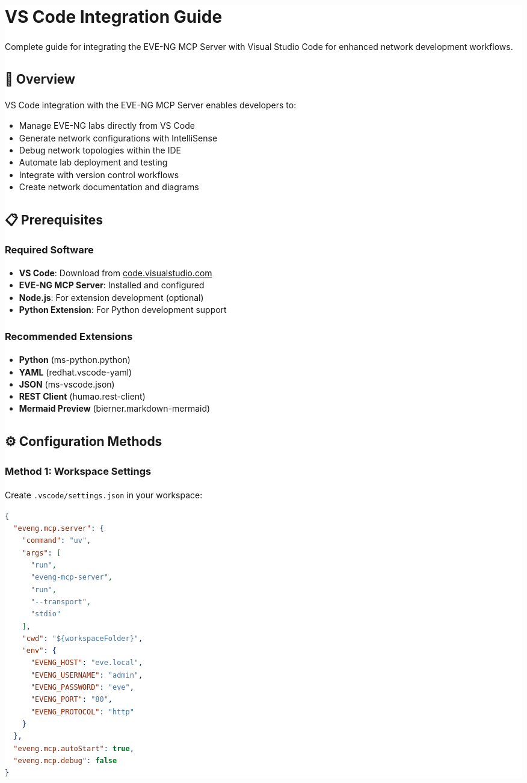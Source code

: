 # VS Code Integration Guide

Complete guide for integrating the EVE-NG MCP Server with Visual Studio Code for enhanced network development workflows.

## 🎯 Overview

VS Code integration with the EVE-NG MCP Server enables developers to:

- Manage EVE-NG labs directly from VS Code
- Generate network configurations with IntelliSense
- Debug network topologies within the IDE
- Automate lab deployment and testing
- Integrate with version control workflows
- Create network documentation and diagrams

## 📋 Prerequisites

### Required Software
- **VS Code**: Download from [code.visualstudio.com](https://code.visualstudio.com/)
- **EVE-NG MCP Server**: Installed and configured
- **Node.js**: For extension development (optional)
- **Python Extension**: For Python development support

### Recommended Extensions
- **Python** (ms-python.python)
- **YAML** (redhat.vscode-yaml)
- **JSON** (ms-vscode.json)
- **REST Client** (humao.rest-client)
- **Mermaid Preview** (bierner.markdown-mermaid)

## ⚙️ Configuration Methods

### Method 1: Workspace Settings

Create `.vscode/settings.json` in your workspace:

```json
{
  "eveng.mcp.server": {
    "command": "uv",
    "args": [
      "run",
      "eveng-mcp-server",
      "run",
      "--transport",
      "stdio"
    ],
    "cwd": "${workspaceFolder}",
    "env": {
      "EVENG_HOST": "eve.local",
      "EVENG_USERNAME": "admin",
      "EVENG_PASSWORD": "eve",
      "EVENG_PORT": "80",
      "EVENG_PROTOCOL": "http"
    }
  },
  "eveng.mcp.autoStart": true,
  "eveng.mcp.debug": false
}
```
